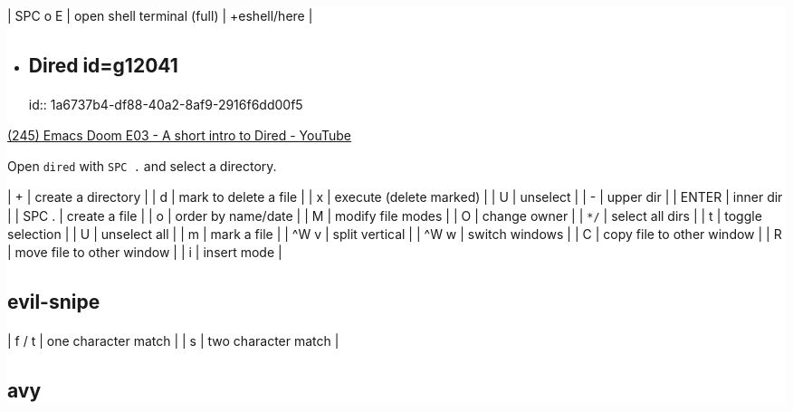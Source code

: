   | SPC o E | open shell terminal (full)      | +eshell/here                              |

- ## Dired  id=g12041
  id:: 1a6737b4-df88-40a2-8af9-2916f6dd00f5

[(245) Emacs Doom E03 - A short intro to Dired - YouTube](https://www.youtube.com/watch?v=oZSmlAAbmYs&list=PLhXZp00uXBk4np17N39WvB80zgxlZfVwj&index=3)

Open `dired` with `SPC .` and select a directory.

  | +     | create a directory        |
  | d     | mark to delete a file     |
  | x     | execute (delete marked)   |
  | U     | unselect                  |
  | -     | upper dir                 |
  | ENTER | inner dir                 |
  | SPC . | create a file             |
  | o     | order by name/date        |
  | M     | modify file modes         |
  | O     | change owner              |
  | `*/`  | select all dirs           |
  | t     | toggle selection          |
  | U     | unselect all              |
  | m     | mark a file               |
  | ^W v  | split vertical            |
  | ^W w  | switch windows            |
  | C     | copy file to other window |
  | R     | move file to other window |
  | i     | insert mode               |

## evil-snipe

  | f / t | one character match |
  | s | two character match |

## avy
